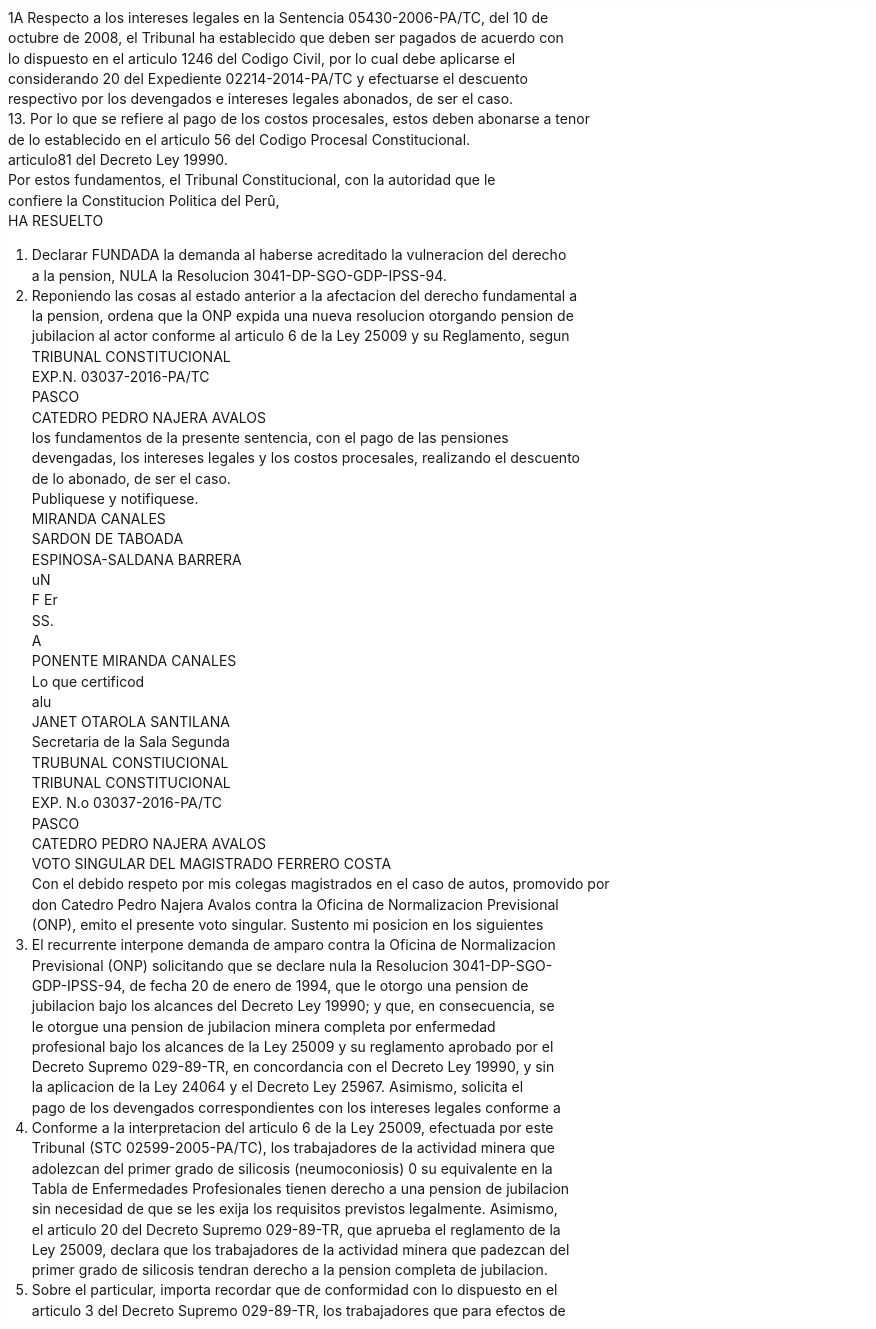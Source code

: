 1A Respecto a los intereses legales en la Sentencia 05430-2006-PA/TC, del 10 de  
octubre de 2008, el Tribunal ha establecido que deben ser pagados de acuerdo con  
lo dispuesto en el articulo 1246 del Codigo Civil, por lo cual debe aplicarse el  
considerando 20 del Expediente 02214-2014-PA/TC y efectuarse el descuento  
respectivo por los devengados e intereses legales abonados, de ser el caso.  
13. Por lo que se refiere al pago de los costos procesales, estos deben abonarse a tenor  
de lo establecido en el articulo 56 del Codigo Procesal Constitucional.  
articulo81 del Decreto Ley 19990.  
Por estos fundamentos, el Tribunal Constitucional, con la autoridad que le  
confiere la Constitucion Politica del Perû,  
HA RESUELTO  
1. Declarar FUNDADA la demanda al haberse acreditado la vulneracion del derecho  
a la pension, NULA la Resolucion 3041-DP-SGO-GDP-IPSS-94.  
2. Reponiendo las cosas al estado anterior a la afectacion del derecho fundamental a  
la pension, ordena que la ONP expida una nueva resolucion otorgando pension de  
jubilacion al actor conforme al articulo 6 de la Ley 25009 y su Reglamento, segun  
TRIBUNAL CONSTITUCIONAL  
EXP.N. 03037-2016-PA/TC  
PASCO  
CATEDRO PEDRO NAJERA AVALOS  
los fundamentos de la presente sentencia, con el pago de las pensiones  
devengadas, los intereses legales y los costos procesales, realizando el descuento  
de lo abonado, de ser el caso.  
Publiquese y notifiquese.  
MIRANDA CANALES  
SARDON DE TABOADA  
ESPINOSA-SALDANA BARRERA  
uN  
F Er  
SS.  
A  
PONENTE MIRANDA CANALES  
Lo que certificod  
alu  
JANET OTAROLA SANTILANA  
Secretaria de la Sala Segunda  
TRUBUNAL CONSTIUCIONAL  
TRIBUNAL CONSTITUCIONAL  
EXP. N.o 03037-2016-PA/TC  
PASCO  
CATEDRO PEDRO NAJERA AVALOS  
VOTO SINGULAR DEL MAGISTRADO FERRERO COSTA  
Con el debido respeto por mis colegas magistrados en el caso de autos, promovido por  
don Catedro Pedro Najera Avalos contra la Oficina de Normalizacion Previsional  
(ONP), emito el presente voto singular. Sustento mi posicion en los siguientes  
1. El recurrente interpone demanda de amparo contra la Oficina de Normalizacion  
Previsional (ONP) solicitando que se declare nula la Resolucion 3041-DP-SGO-  
GDP-IPSS-94, de fecha 20 de enero de 1994, que le otorgo una pension de  
jubilacion bajo los alcances del Decreto Ley 19990; y que, en consecuencia, se  
le otorgue una pension de jubilacion minera completa por enfermedad  
profesional bajo los alcances de la Ley 25009 y su reglamento aprobado por el  
Decreto Supremo 029-89-TR, en concordancia con el Decreto Ley 19990, y sin  
la aplicacion de la Ley 24064 y el Decreto Ley 25967. Asimismo, solicita el  
pago de los devengados correspondientes con los intereses legales conforme a  
2. Conforme a la interpretacion del articulo 6 de la Ley 25009, efectuada por este  
Tribunal (STC 02599-2005-PA/TC), los trabajadores de la actividad minera que  
adolezcan del primer grado de silicosis (neumoconiosis) 0 su equivalente en la  
Tabla de Enfermedades Profesionales tienen derecho a una pension de jubilacion  
sin necesidad de que se les exija los requisitos previstos legalmente. Asimismo,  
el articulo 20 del Decreto Supremo 029-89-TR, que aprueba el reglamento de la  
Ley 25009, declara que los trabajadores de la actividad minera que padezcan del  
primer grado de silicosis tendran derecho a la pension completa de jubilacion.  
3. Sobre el particular, importa recordar que de conformidad con lo dispuesto en el  
articulo 3 del Decreto Supremo 029-89-TR, los trabajadores que para efectos de  